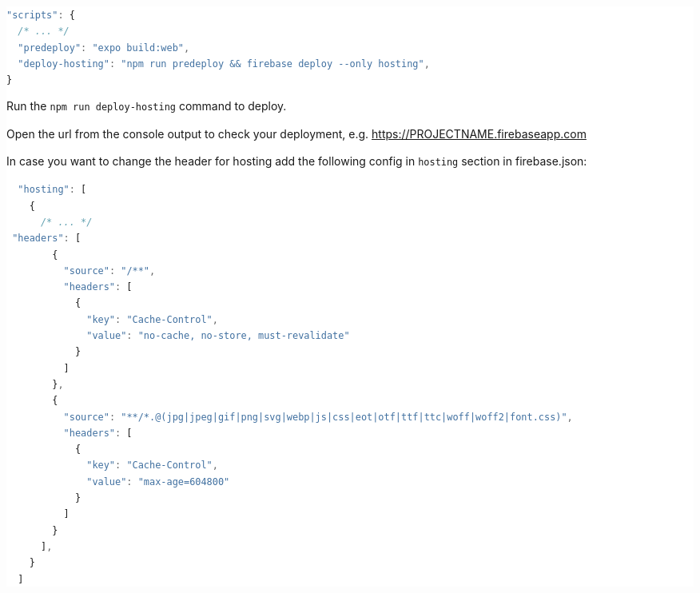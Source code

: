 ```js
"scripts": {
  /* ... */
  "predeploy": "expo build:web",
  "deploy-hosting": "npm run predeploy && firebase deploy --only hosting",
}
```

Run the `npm run deploy-hosting` command to deploy.

Open the url from the console output to check your deployment, e.g. https://PROJECTNAME.firebaseapp.com

In case you want to change the header for hosting add the following config in `hosting` section in firebase.json:

```js
  "hosting": [
    {
      /* ... */
 "headers": [
        {
          "source": "/**",
          "headers": [
            {
              "key": "Cache-Control",
              "value": "no-cache, no-store, must-revalidate"
            }
          ]
        },
        {
          "source": "**/*.@(jpg|jpeg|gif|png|svg|webp|js|css|eot|otf|ttf|ttc|woff|woff2|font.css)",
          "headers": [
            {
              "key": "Cache-Control",
              "value": "max-age=604800"
            }
          ]
        }
      ],
    }
  ]
```

